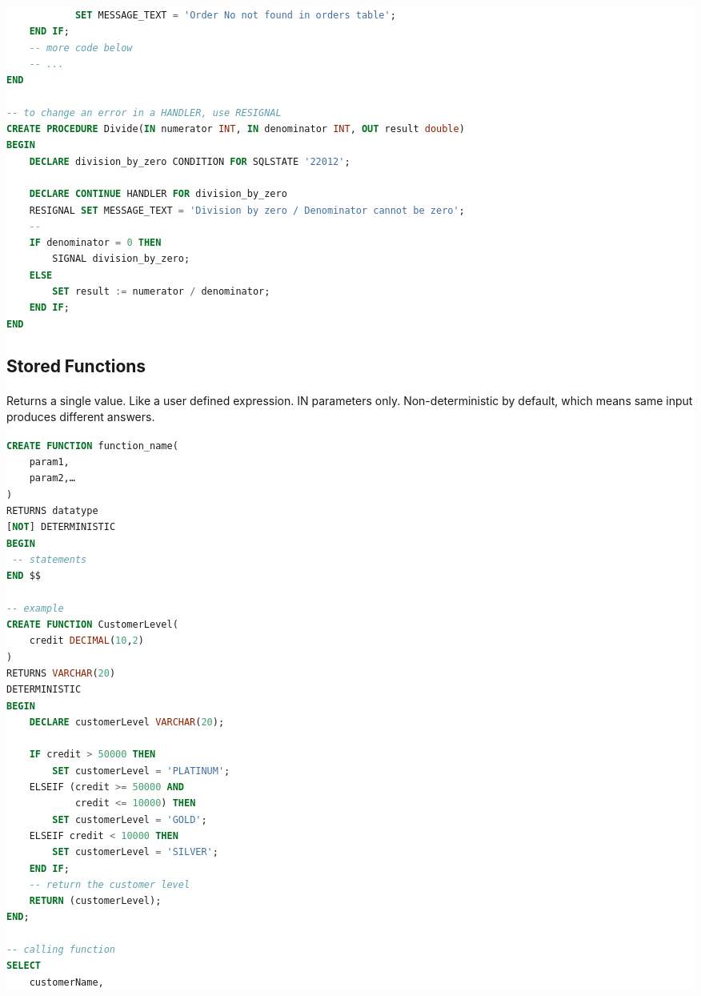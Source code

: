 ```sql
			SET MESSAGE_TEXT = 'Order No not found in orders table';
	END IF;
	-- more code below
	-- ...
END

-- to change an error in a HANDLER, use RESIGNAL
CREATE PROCEDURE Divide(IN numerator INT, IN denominator INT, OUT result double)
BEGIN
	DECLARE division_by_zero CONDITION FOR SQLSTATE '22012';

	DECLARE CONTINUE HANDLER FOR division_by_zero 
	RESIGNAL SET MESSAGE_TEXT = 'Division by zero / Denominator cannot be zero';
	-- 
	IF denominator = 0 THEN
		SIGNAL division_by_zero;
	ELSE
		SET result := numerator / denominator;
	END IF;
END
```

## Stored Functions

Returns a single value. Like a user defined expression.
IN parameters only.
Non-deterministic by default, which means same input produces different answers. 

```sql
CREATE FUNCTION function_name(
    param1,
    param2,…
)
RETURNS datatype
[NOT] DETERMINISTIC
BEGIN
 -- statements
END $$

-- example
CREATE FUNCTION CustomerLevel(
	credit DECIMAL(10,2)
) 
RETURNS VARCHAR(20)
DETERMINISTIC
BEGIN
    DECLARE customerLevel VARCHAR(20);

    IF credit > 50000 THEN
		SET customerLevel = 'PLATINUM';
    ELSEIF (credit >= 50000 AND 
			credit <= 10000) THEN
        SET customerLevel = 'GOLD';
    ELSEIF credit < 10000 THEN
        SET customerLevel = 'SILVER';
    END IF;
	-- return the customer level
	RETURN (customerLevel);
END;

-- calling function
SELECT 
    customerName, 
```